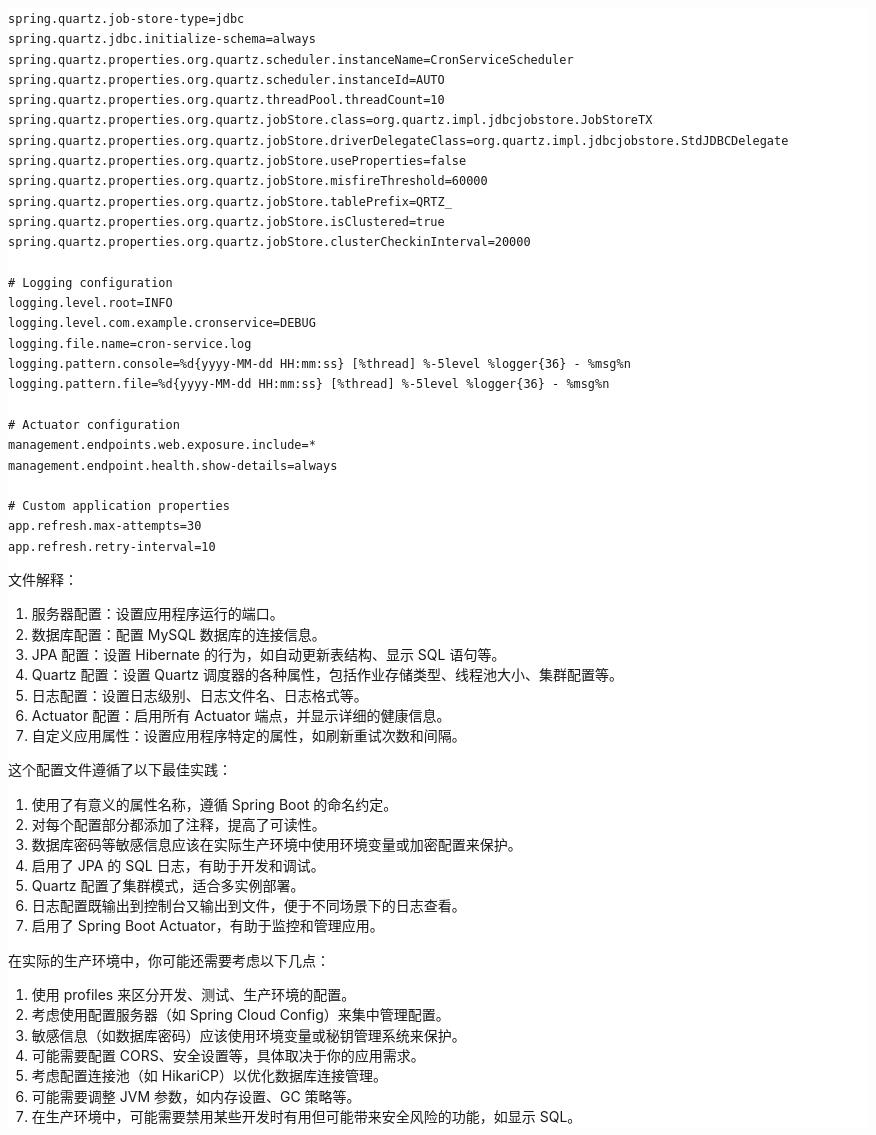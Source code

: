 ```properties
spring.quartz.job-store-type=jdbc
spring.quartz.jdbc.initialize-schema=always
spring.quartz.properties.org.quartz.scheduler.instanceName=CronServiceScheduler
spring.quartz.properties.org.quartz.scheduler.instanceId=AUTO
spring.quartz.properties.org.quartz.threadPool.threadCount=10
spring.quartz.properties.org.quartz.jobStore.class=org.quartz.impl.jdbcjobstore.JobStoreTX
spring.quartz.properties.org.quartz.jobStore.driverDelegateClass=org.quartz.impl.jdbcjobstore.StdJDBCDelegate
spring.quartz.properties.org.quartz.jobStore.useProperties=false
spring.quartz.properties.org.quartz.jobStore.misfireThreshold=60000
spring.quartz.properties.org.quartz.jobStore.tablePrefix=QRTZ_
spring.quartz.properties.org.quartz.jobStore.isClustered=true
spring.quartz.properties.org.quartz.jobStore.clusterCheckinInterval=20000

# Logging configuration
logging.level.root=INFO
logging.level.com.example.cronservice=DEBUG
logging.file.name=cron-service.log
logging.pattern.console=%d{yyyy-MM-dd HH:mm:ss} [%thread] %-5level %logger{36} - %msg%n
logging.pattern.file=%d{yyyy-MM-dd HH:mm:ss} [%thread] %-5level %logger{36} - %msg%n

# Actuator configuration
management.endpoints.web.exposure.include=*
management.endpoint.health.show-details=always

# Custom application properties
app.refresh.max-attempts=30
app.refresh.retry-interval=10
```

文件解释：

1. 服务器配置：设置应用程序运行的端口。
2. 数据库配置：配置 MySQL 数据库的连接信息。
3. JPA 配置：设置 Hibernate 的行为，如自动更新表结构、显示 SQL 语句等。
4. Quartz 配置：设置 Quartz 调度器的各种属性，包括作业存储类型、线程池大小、集群配置等。
5. 日志配置：设置日志级别、日志文件名、日志格式等。
6. Actuator 配置：启用所有 Actuator 端点，并显示详细的健康信息。
7. 自定义应用属性：设置应用程序特定的属性，如刷新重试次数和间隔。

这个配置文件遵循了以下最佳实践：

1. 使用了有意义的属性名称，遵循 Spring Boot 的命名约定。
2. 对每个配置部分都添加了注释，提高了可读性。
3. 数据库密码等敏感信息应该在实际生产环境中使用环境变量或加密配置来保护。
4. 启用了 JPA 的 SQL 日志，有助于开发和调试。
5. Quartz 配置了集群模式，适合多实例部署。
6. 日志配置既输出到控制台又输出到文件，便于不同场景下的日志查看。
7. 启用了 Spring Boot Actuator，有助于监控和管理应用。

在实际的生产环境中，你可能还需要考虑以下几点：

1. 使用 profiles 来区分开发、测试、生产环境的配置。
2. 考虑使用配置服务器（如 Spring Cloud Config）来集中管理配置。
3. 敏感信息（如数据库密码）应该使用环境变量或秘钥管理系统来保护。
4. 可能需要配置 CORS、安全设置等，具体取决于你的应用需求。
5. 考虑配置连接池（如 HikariCP）以优化数据库连接管理。
6. 可能需要调整 JVM 参数，如内存设置、GC 策略等。
7. 在生产环境中，可能需要禁用某些开发时有用但可能带来安全风险的功能，如显示 SQL。
